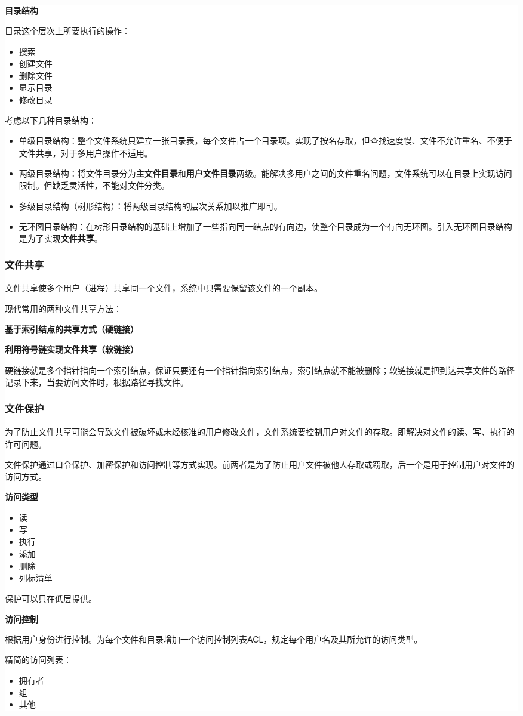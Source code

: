**目录结构**

目录这个层次上所要执行的操作：

* 搜索
* 创建文件
* 删除文件
* 显示目录
* 修改目录

考虑以下几种目录结构：

* 单级目录结构：整个文件系统只建立一张目录表，每个文件占一个目录项。实现了按名存取，但查找速度慢、文件不允许重名、不便于文件共享，对于多用户操作不适用。

* 两级目录结构：将文件目录分为**主文件目录**和**用户文件目录**两级。能解决多用户之间的文件重名问题，文件系统可以在目录上实现访问限制。但缺乏灵活性，不能对文件分类。

* 多级目录结构（树形结构）：将两级目录结构的层次关系加以推广即可。

* 无环图目录结构：在树形目录结构的基础上增加了一些指向同一结点的有向边，使整个目录成为一个有向无环图。引入无环图目录结构是为了实现**文件共享**。

### 文件共享

文件共享使多个用户（进程）共享同一个文件，系统中只需要保留该文件的一个副本。

现代常用的两种文件共享方法：

**基于索引结点的共享方式（硬链接）**



**利用符号链实现文件共享（软链接）**



硬链接就是多个指针指向一个索引结点，保证只要还有一个指针指向索引结点，索引结点就不能被删除；软链接就是把到达共享文件的路径记录下来，当要访问文件时，根据路径寻找文件。

### 文件保护

为了防止文件共享可能会导致文件被破坏或未经核准的用户修改文件，文件系统要控制用户对文件的存取。即解决对文件的读、写、执行的许可问题。

文件保护通过口令保护、加密保护和访问控制等方式实现。前两者是为了防止用户文件被他人存取或窃取，后一个是用于控制用户对文件的访问方式。

**访问类型**

* 读
* 写
* 执行
* 添加
* 删除
* 列标清单

保护可以只在低层提供。

**访问控制**

根据用户身份进行控制。为每个文件和目录增加一个访问控制列表ACL，规定每个用户名及其所允许的访问类型。

精简的访问列表：

* 拥有者
* 组
* 其他
